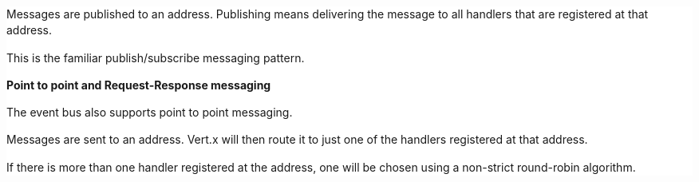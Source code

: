 Messages are published to an address. Publishing means delivering the message to all handlers that are registered at that address.

This is the familiar publish/subscribe messaging pattern.

**Point to point and Request-Response messaging**

The event bus also supports point to point messaging.

Messages are sent to an address. Vert.x will then route it to just one of the handlers registered at that address.

If there is more than one handler registered at the address, one will be chosen using a non-strict round-robin algorithm.
















```Java

```

```Java

```

```Java

```

```Java

```

```Java

```

```Java

```

```Java

```

```Java

```

```Java

```

```Java

```
